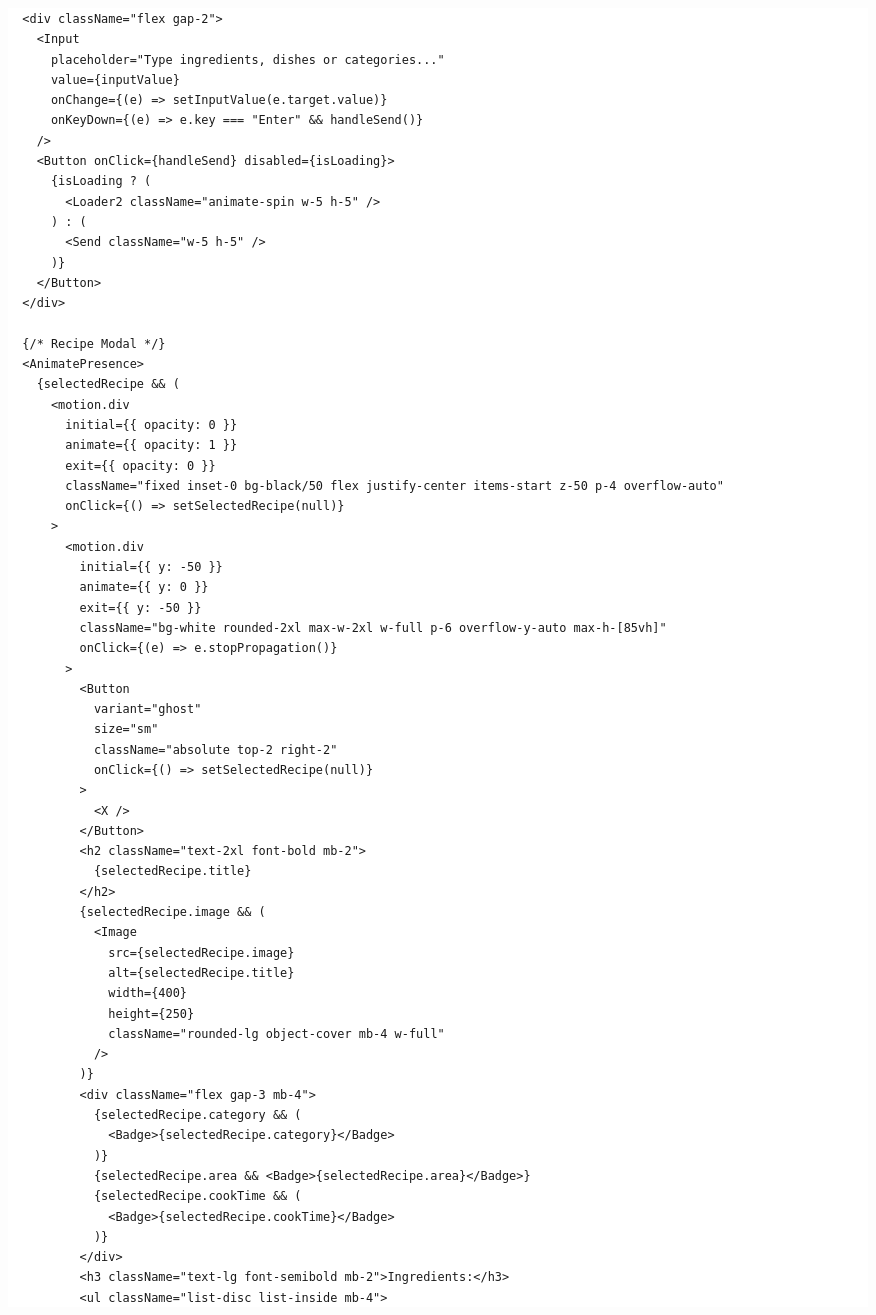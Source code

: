       <div className="flex gap-2">
        <Input
          placeholder="Type ingredients, dishes or categories..."
          value={inputValue}
          onChange={(e) => setInputValue(e.target.value)}
          onKeyDown={(e) => e.key === "Enter" && handleSend()}
        />
        <Button onClick={handleSend} disabled={isLoading}>
          {isLoading ? (
            <Loader2 className="animate-spin w-5 h-5" />
          ) : (
            <Send className="w-5 h-5" />
          )}
        </Button>
      </div>

      {/* Recipe Modal */}
      <AnimatePresence>
        {selectedRecipe && (
          <motion.div
            initial={{ opacity: 0 }}
            animate={{ opacity: 1 }}
            exit={{ opacity: 0 }}
            className="fixed inset-0 bg-black/50 flex justify-center items-start z-50 p-4 overflow-auto"
            onClick={() => setSelectedRecipe(null)}
          >
            <motion.div
              initial={{ y: -50 }}
              animate={{ y: 0 }}
              exit={{ y: -50 }}
              className="bg-white rounded-2xl max-w-2xl w-full p-6 overflow-y-auto max-h-[85vh]"
              onClick={(e) => e.stopPropagation()}
            >
              <Button
                variant="ghost"
                size="sm"
                className="absolute top-2 right-2"
                onClick={() => setSelectedRecipe(null)}
              >
                <X />
              </Button>
              <h2 className="text-2xl font-bold mb-2">
                {selectedRecipe.title}
              </h2>
              {selectedRecipe.image && (
                <Image
                  src={selectedRecipe.image}
                  alt={selectedRecipe.title}
                  width={400}
                  height={250}
                  className="rounded-lg object-cover mb-4 w-full"
                />
              )}
              <div className="flex gap-3 mb-4">
                {selectedRecipe.category && (
                  <Badge>{selectedRecipe.category}</Badge>
                )}
                {selectedRecipe.area && <Badge>{selectedRecipe.area}</Badge>}
                {selectedRecipe.cookTime && (
                  <Badge>{selectedRecipe.cookTime}</Badge>
                )}
              </div>
              <h3 className="text-lg font-semibold mb-2">Ingredients:</h3>
              <ul className="list-disc list-inside mb-4">
